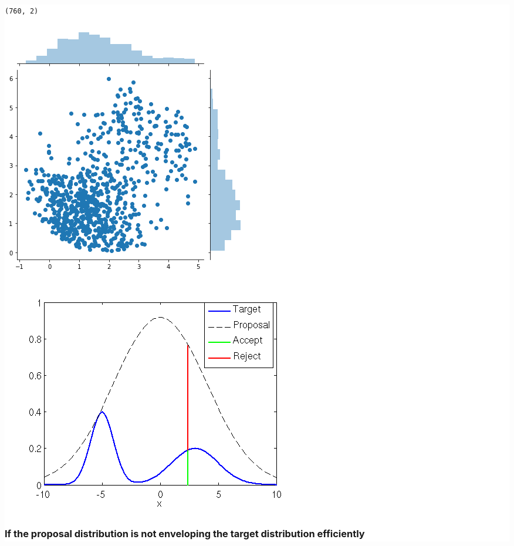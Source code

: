 ```py
```

```txt
(760, 2)
```

![rejection_sampling_result_1.png](../assets/2019/rejection_sampling_result_1.png)

![rejection_sampling_criterion.png](../assets/2019/rejection_sampling_criterion.png)

### If the proposal distribution is not enveloping the target distribution efficiently
